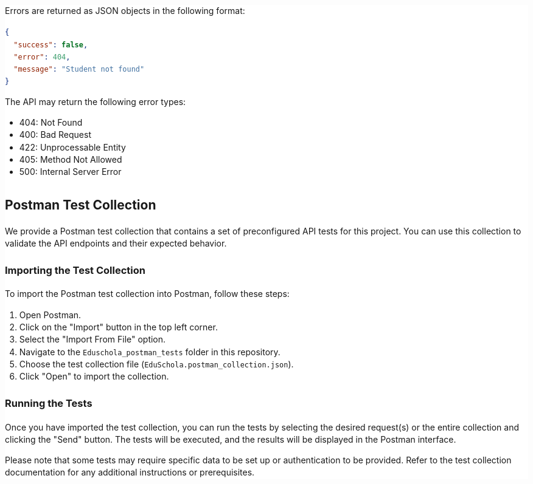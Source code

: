 Errors are returned as JSON objects in the following format:

```json
{
  "success": false,
  "error": 404,
  "message": "Student not found"
}
```
The API may return the following error types:

- 404: Not Found
- 400: Bad Request
- 422: Unprocessable Entity
- 405: Method Not Allowed
- 500: Internal Server Error


## Postman Test Collection

We provide a Postman test collection that contains a set of preconfigured API tests for this project. You can use this collection to validate the API endpoints and their expected behavior.

### Importing the Test Collection

To import the Postman test collection into Postman, follow these steps:

1. Open Postman.
2. Click on the "Import" button in the top left corner.
3. Select the "Import From File" option.
4. Navigate to the `Eduschola_postman_tests` folder in this repository.
5. Choose the test collection file (`EduSchola.postman_collection.json`).
6. Click "Open" to import the collection.

### Running the Tests

Once you have imported the test collection, you can run the tests by selecting the desired request(s) or the entire collection and clicking the "Send" button. The tests will be executed, and the results will be displayed in the Postman interface.

Please note that some tests may require specific data to be set up or authentication to be provided. Refer to the test collection documentation for any additional instructions or prerequisites.


